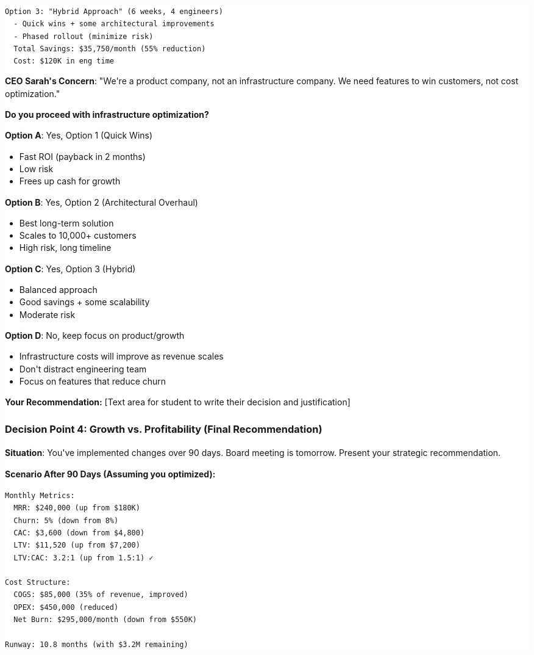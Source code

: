 ```
Option 3: "Hybrid Approach" (6 weeks, 4 engineers)
  - Quick wins + some architectural improvements
  - Phased rollout (minimize risk)
  Total Savings: $35,750/month (55% reduction)
  Cost: $120K in eng time
```

**CEO Sarah's Concern**: "We're a product company, not an infrastructure company. We need features to win customers, not cost optimization."

**Do you proceed with infrastructure optimization?**

**Option A**: Yes, Option 1 (Quick Wins)
- Fast ROI (payback in 2 months)
- Low risk
- Frees up cash for growth

**Option B**: Yes, Option 2 (Architectural Overhaul)
- Best long-term solution
- Scales to 10,000+ customers
- High risk, long timeline

**Option C**: Yes, Option 3 (Hybrid)
- Balanced approach
- Good savings + some scalability
- Moderate risk

**Option D**: No, keep focus on product/growth
- Infrastructure costs will improve as revenue scales
- Don't distract engineering team
- Focus on features that reduce churn

**Your Recommendation:**
[Text area for student to write their decision and justification]

### Decision Point 4: Growth vs. Profitability (Final Recommendation)

**Situation**: You've implemented changes over 90 days. Board meeting is tomorrow. Present your strategic recommendation.

**Scenario After 90 Days (Assuming you optimized):**
```
Monthly Metrics:
  MRR: $240,000 (up from $180K)
  Churn: 5% (down from 8%)
  CAC: $3,600 (down from $4,800)
  LTV: $11,520 (up from $7,200)
  LTV:CAC: 3.2:1 (up from 1.5:1) ✓

Cost Structure:
  COGS: $85,000 (35% of revenue, improved)
  OPEX: $450,000 (reduced)
  Net Burn: $295,000/month (down from $550K)
  
Runway: 10.8 months (with $3.2M remaining)
```
